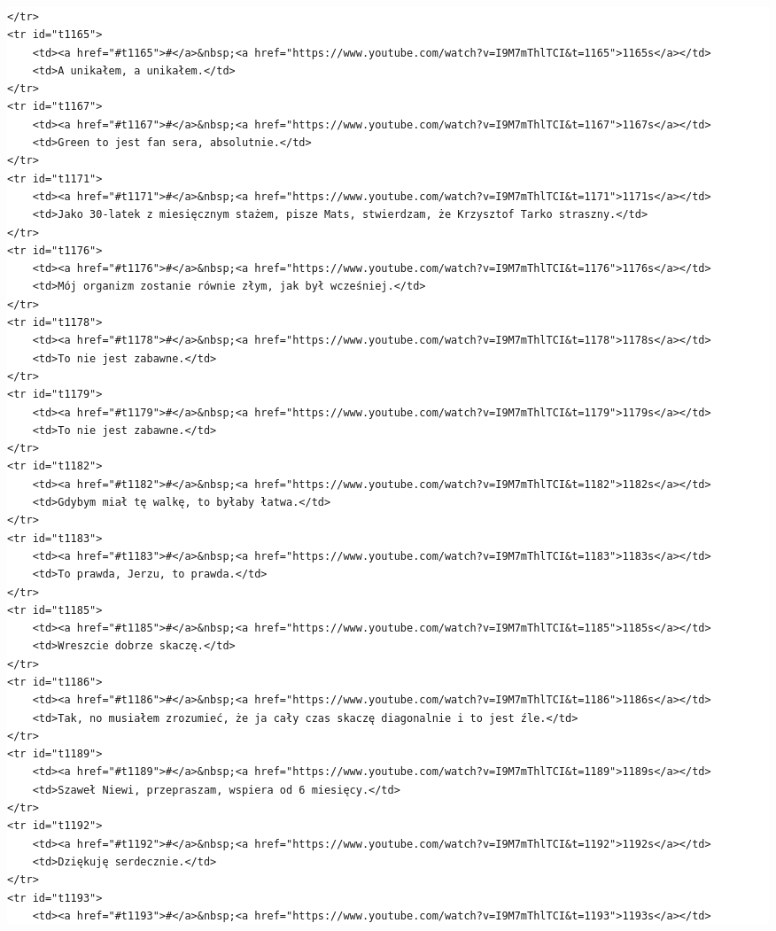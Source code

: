     </tr>
    <tr id="t1165">
        <td><a href="#t1165">#</a>&nbsp;<a href="https://www.youtube.com/watch?v=I9M7mThlTCI&t=1165">1165s</a></td>
        <td>A unikałem, a unikałem.</td>
    </tr>
    <tr id="t1167">
        <td><a href="#t1167">#</a>&nbsp;<a href="https://www.youtube.com/watch?v=I9M7mThlTCI&t=1167">1167s</a></td>
        <td>Green to jest fan sera, absolutnie.</td>
    </tr>
    <tr id="t1171">
        <td><a href="#t1171">#</a>&nbsp;<a href="https://www.youtube.com/watch?v=I9M7mThlTCI&t=1171">1171s</a></td>
        <td>Jako 30-latek z miesięcznym stażem, pisze Mats, stwierdzam, że Krzysztof Tarko straszny.</td>
    </tr>
    <tr id="t1176">
        <td><a href="#t1176">#</a>&nbsp;<a href="https://www.youtube.com/watch?v=I9M7mThlTCI&t=1176">1176s</a></td>
        <td>Mój organizm zostanie równie złym, jak był wcześniej.</td>
    </tr>
    <tr id="t1178">
        <td><a href="#t1178">#</a>&nbsp;<a href="https://www.youtube.com/watch?v=I9M7mThlTCI&t=1178">1178s</a></td>
        <td>To nie jest zabawne.</td>
    </tr>
    <tr id="t1179">
        <td><a href="#t1179">#</a>&nbsp;<a href="https://www.youtube.com/watch?v=I9M7mThlTCI&t=1179">1179s</a></td>
        <td>To nie jest zabawne.</td>
    </tr>
    <tr id="t1182">
        <td><a href="#t1182">#</a>&nbsp;<a href="https://www.youtube.com/watch?v=I9M7mThlTCI&t=1182">1182s</a></td>
        <td>Gdybym miał tę walkę, to byłaby łatwa.</td>
    </tr>
    <tr id="t1183">
        <td><a href="#t1183">#</a>&nbsp;<a href="https://www.youtube.com/watch?v=I9M7mThlTCI&t=1183">1183s</a></td>
        <td>To prawda, Jerzu, to prawda.</td>
    </tr>
    <tr id="t1185">
        <td><a href="#t1185">#</a>&nbsp;<a href="https://www.youtube.com/watch?v=I9M7mThlTCI&t=1185">1185s</a></td>
        <td>Wreszcie dobrze skaczę.</td>
    </tr>
    <tr id="t1186">
        <td><a href="#t1186">#</a>&nbsp;<a href="https://www.youtube.com/watch?v=I9M7mThlTCI&t=1186">1186s</a></td>
        <td>Tak, no musiałem zrozumieć, że ja cały czas skaczę diagonalnie i to jest źle.</td>
    </tr>
    <tr id="t1189">
        <td><a href="#t1189">#</a>&nbsp;<a href="https://www.youtube.com/watch?v=I9M7mThlTCI&t=1189">1189s</a></td>
        <td>Szaweł Niewi, przepraszam, wspiera od 6 miesięcy.</td>
    </tr>
    <tr id="t1192">
        <td><a href="#t1192">#</a>&nbsp;<a href="https://www.youtube.com/watch?v=I9M7mThlTCI&t=1192">1192s</a></td>
        <td>Dziękuję serdecznie.</td>
    </tr>
    <tr id="t1193">
        <td><a href="#t1193">#</a>&nbsp;<a href="https://www.youtube.com/watch?v=I9M7mThlTCI&t=1193">1193s</a></td>